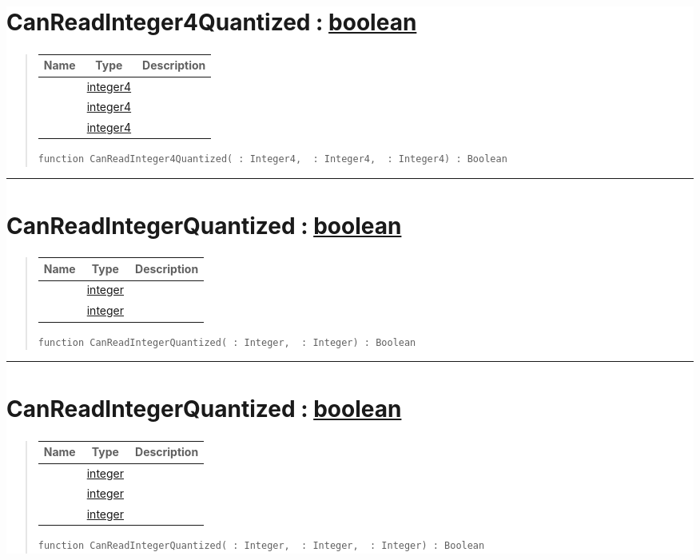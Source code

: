  #  CanReadInteger4Quantized : [boolean](https://github.com/ArendDanielek/ZeroDocsTest/blob/master/code_reference/zilch_base_types/boolean.markdown)

> 
> |Name|Type|Description|
> |---|---|---|
> ||[integer4](https://github.com/ArendDanielek/ZeroDocsTest/blob/master/code_reference/zilch_base_types/integer4.markdown)| |
> ||[integer4](https://github.com/ArendDanielek/ZeroDocsTest/blob/master/code_reference/zilch_base_types/integer4.markdown)| |
> ||[integer4](https://github.com/ArendDanielek/ZeroDocsTest/blob/master/code_reference/zilch_base_types/integer4.markdown)| |
> ``` lang=cpp, name=Zilch
> function CanReadInteger4Quantized( : Integer4,  : Integer4,  : Integer4) : Boolean
> ``` 


---  
 #  CanReadIntegerQuantized : [boolean](https://github.com/ArendDanielek/ZeroDocsTest/blob/master/code_reference/zilch_base_types/boolean.markdown)

> 
> |Name|Type|Description|
> |---|---|---|
> ||[integer](https://github.com/ArendDanielek/ZeroDocsTest/blob/master/code_reference/zilch_base_types/integer.markdown)| |
> ||[integer](https://github.com/ArendDanielek/ZeroDocsTest/blob/master/code_reference/zilch_base_types/integer.markdown)| |
> ``` lang=cpp, name=Zilch
> function CanReadIntegerQuantized( : Integer,  : Integer) : Boolean
> ``` 


---  
 #  CanReadIntegerQuantized : [boolean](https://github.com/ArendDanielek/ZeroDocsTest/blob/master/code_reference/zilch_base_types/boolean.markdown)

> 
> |Name|Type|Description|
> |---|---|---|
> ||[integer](https://github.com/ArendDanielek/ZeroDocsTest/blob/master/code_reference/zilch_base_types/integer.markdown)| |
> ||[integer](https://github.com/ArendDanielek/ZeroDocsTest/blob/master/code_reference/zilch_base_types/integer.markdown)| |
> ||[integer](https://github.com/ArendDanielek/ZeroDocsTest/blob/master/code_reference/zilch_base_types/integer.markdown)| |
> ``` lang=cpp, name=Zilch
> function CanReadIntegerQuantized( : Integer,  : Integer,  : Integer) : Boolean
> ``` 
